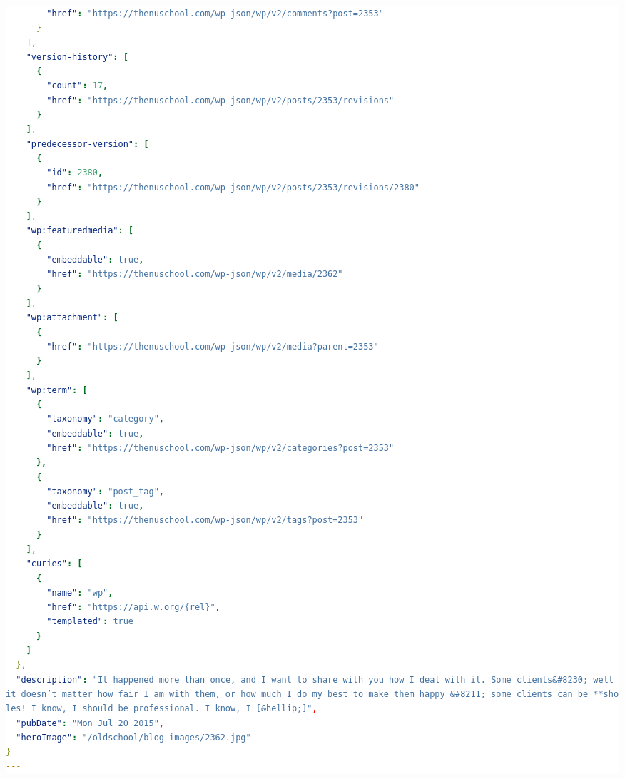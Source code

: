 ```yaml
        "href": "https://thenuschool.com/wp-json/wp/v2/comments?post=2353"
      }
    ],
    "version-history": [
      {
        "count": 17,
        "href": "https://thenuschool.com/wp-json/wp/v2/posts/2353/revisions"
      }
    ],
    "predecessor-version": [
      {
        "id": 2380,
        "href": "https://thenuschool.com/wp-json/wp/v2/posts/2353/revisions/2380"
      }
    ],
    "wp:featuredmedia": [
      {
        "embeddable": true,
        "href": "https://thenuschool.com/wp-json/wp/v2/media/2362"
      }
    ],
    "wp:attachment": [
      {
        "href": "https://thenuschool.com/wp-json/wp/v2/media?parent=2353"
      }
    ],
    "wp:term": [
      {
        "taxonomy": "category",
        "embeddable": true,
        "href": "https://thenuschool.com/wp-json/wp/v2/categories?post=2353"
      },
      {
        "taxonomy": "post_tag",
        "embeddable": true,
        "href": "https://thenuschool.com/wp-json/wp/v2/tags?post=2353"
      }
    ],
    "curies": [
      {
        "name": "wp",
        "href": "https://api.w.org/{rel}",
        "templated": true
      }
    ]
  },
  "description": "It happened more than once, and I want to share with you how I deal with it. Some clients&#8230; well it doesn’t matter how fair I am with them, or how much I do my best to make them happy &#8211; some clients can be **sholes! I know, I should be professional. I know, I [&hellip;]",
  "pubDate": "Mon Jul 20 2015",
  "heroImage": "/oldschool/blog-images/2362.jpg"
}
---
```
